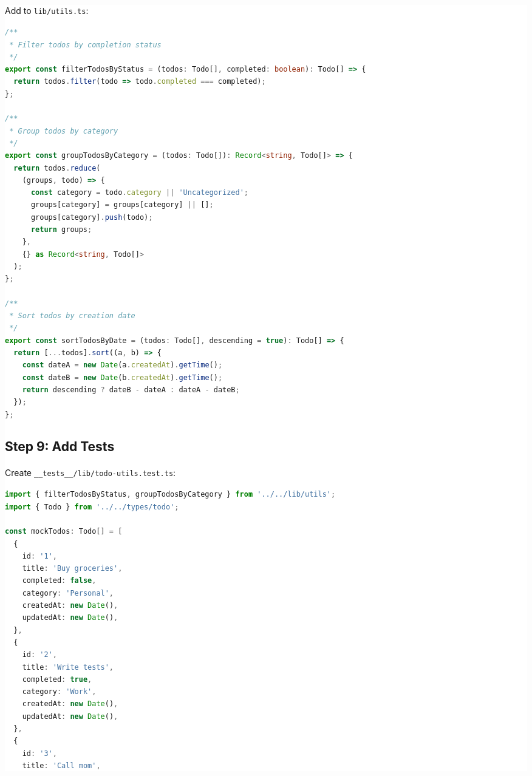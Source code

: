 Add to `lib/utils.ts`:

```typescript
/**
 * Filter todos by completion status
 */
export const filterTodosByStatus = (todos: Todo[], completed: boolean): Todo[] => {
  return todos.filter(todo => todo.completed === completed);
};

/**
 * Group todos by category
 */
export const groupTodosByCategory = (todos: Todo[]): Record<string, Todo[]> => {
  return todos.reduce(
    (groups, todo) => {
      const category = todo.category || 'Uncategorized';
      groups[category] = groups[category] || [];
      groups[category].push(todo);
      return groups;
    },
    {} as Record<string, Todo[]>
  );
};

/**
 * Sort todos by creation date
 */
export const sortTodosByDate = (todos: Todo[], descending = true): Todo[] => {
  return [...todos].sort((a, b) => {
    const dateA = new Date(a.createdAt).getTime();
    const dateB = new Date(b.createdAt).getTime();
    return descending ? dateB - dateA : dateA - dateB;
  });
};
```

## Step 9: Add Tests

Create `__tests__/lib/todo-utils.test.ts`:

```typescript
import { filterTodosByStatus, groupTodosByCategory } from '../../lib/utils';
import { Todo } from '../../types/todo';

const mockTodos: Todo[] = [
  {
    id: '1',
    title: 'Buy groceries',
    completed: false,
    category: 'Personal',
    createdAt: new Date(),
    updatedAt: new Date(),
  },
  {
    id: '2',
    title: 'Write tests',
    completed: true,
    category: 'Work',
    createdAt: new Date(),
    updatedAt: new Date(),
  },
  {
    id: '3',
    title: 'Call mom',
```